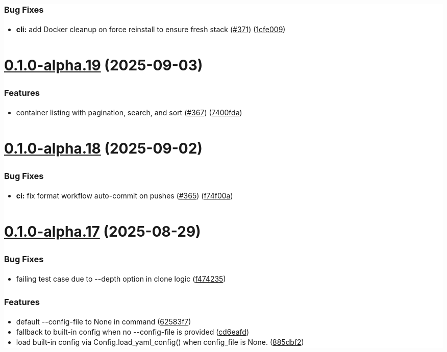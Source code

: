 
### Bug Fixes

* **cli:** add Docker cleanup on force reinstall to ensure fresh stack ([#371](https://github.com/raghavyuva/nixopus/issues/371)) ([1cfe009](https://github.com/raghavyuva/nixopus/commit/1cfe009c4f95193bca73402bd83a2a1c944ca8d0))



# [0.1.0-alpha.19](https://github.com/raghavyuva/nixopus/compare/v0.1.0-alpha.18...v0.1.0-alpha.19) (2025-09-03)


### Features

* container listing with pagination, search, and sort ([#367](https://github.com/raghavyuva/nixopus/issues/367)) ([7400fda](https://github.com/raghavyuva/nixopus/commit/7400fdae767468a44062eb05468349cfa149219c))



# [0.1.0-alpha.18](https://github.com/raghavyuva/nixopus/compare/v0.1.0-alpha.17...v0.1.0-alpha.18) (2025-09-02)


### Bug Fixes

* **ci:** fix format workflow auto-commit on pushes ([#365](https://github.com/raghavyuva/nixopus/issues/365)) ([f74f00a](https://github.com/raghavyuva/nixopus/commit/f74f00a60d78ff4b2632d3442eaec0bccc5219f7))



# [0.1.0-alpha.17](https://github.com/raghavyuva/nixopus/compare/v0.1.0-alpha.16...v0.1.0-alpha.17) (2025-08-29)


### Bug Fixes

* failing test case due to --depth option in clone logic ([f474235](https://github.com/raghavyuva/nixopus/commit/f4742350a123952451cb0db24022a3c5aed92e27))


### Features

* default --config-file to None in command ([62583f7](https://github.com/raghavyuva/nixopus/commit/62583f7d14a157235f3a130fc69c46ddbdefcebf))
* fallback to built-in config when no --config-file is provided ([cd6eafd](https://github.com/raghavyuva/nixopus/commit/cd6eafd56a7bdb10ff1c605677e2fd231c4092fe))
* load built-in config via Config.load_yaml_config() when config_file is None. ([885dbf2](https://github.com/raghavyuva/nixopus/commit/885dbf28b4496f018b29d221d96f7dede970404c))


